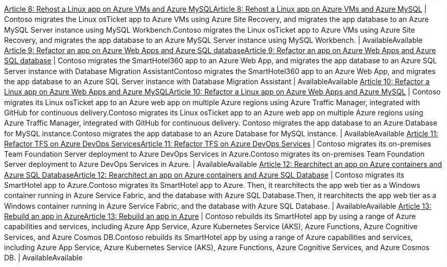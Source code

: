 [<span data-ttu-id="3a9e4-139">Article 8: Rehost a Linux app on Azure VMs and Azure MySQL</span><span class="sxs-lookup"><span data-stu-id="3a9e4-139">Article 8: Rehost a Linux app on Azure VMs and Azure MySQL</span></span>](contoso-migration-rehost-linux-vm-mysql.md) | <span data-ttu-id="3a9e4-140">Contoso migrates the Linux osTicket app to Azure VMs using Azure Site Recovery, and migrates the app database to an Azure MySQL Server instance using MySQL Workbench.</span><span class="sxs-lookup"><span data-stu-id="3a9e4-140">Contoso migrates the Linux osTicket app to Azure VMs using Azure Site Recovery, and migrates the app database to an Azure MySQL Server instance using MySQL Workbench.</span></span> | <span data-ttu-id="3a9e4-141">Available</span><span class="sxs-lookup"><span data-stu-id="3a9e4-141">Available</span></span>
[<span data-ttu-id="3a9e4-142">Article 9: Refactor an app on Azure Web Apps and Azure SQL database</span><span class="sxs-lookup"><span data-stu-id="3a9e4-142">Article 9: Refactor an app on Azure Web Apps and Azure SQL database</span></span>](contoso-migration-refactor-web-app-sql.md) | <span data-ttu-id="3a9e4-143">Contoso migrates the SmartHotel360 app to an Azure Web App, and migrates the app database to an Azure SQL Server instance with Database Migration Assistant</span><span class="sxs-lookup"><span data-stu-id="3a9e4-143">Contoso migrates the SmartHotel360 app to an Azure Web App, and migrates the app database to an Azure SQL Server instance with Database Migration Assistant</span></span> | <span data-ttu-id="3a9e4-144">Available</span><span class="sxs-lookup"><span data-stu-id="3a9e4-144">Available</span></span>
[<span data-ttu-id="3a9e4-145">Article 10: Refactor a Linux app on Azure Web Apps and Azure MySQL</span><span class="sxs-lookup"><span data-stu-id="3a9e4-145">Article 10: Refactor a Linux app on Azure Web Apps and Azure MySQL</span></span>](contoso-migration-refactor-linux-app-service-mysql.md) | <span data-ttu-id="3a9e4-146">Contoso migrates its Linux osTicket app to an Azure web app on multiple Azure regions using Azure Traffic Manager, integrated with GitHub for continuous delivery.</span><span class="sxs-lookup"><span data-stu-id="3a9e4-146">Contoso migrates its Linux osTicket app to an Azure web app on multiple Azure regions using Azure Traffic Manager, integrated with GitHub for continuous delivery.</span></span> <span data-ttu-id="3a9e4-147">Contoso migrates the app database to an Azure Database for MySQL instance.</span><span class="sxs-lookup"><span data-stu-id="3a9e4-147">Contoso migrates the app database to an Azure Database for MySQL instance.</span></span> | <span data-ttu-id="3a9e4-148">Available</span><span class="sxs-lookup"><span data-stu-id="3a9e4-148">Available</span></span> 
[<span data-ttu-id="3a9e4-149">Article 11: Refactor TFS on Azure DevOps Services</span><span class="sxs-lookup"><span data-stu-id="3a9e4-149">Article 11: Refactor TFS on Azure DevOps Services</span></span>](contoso-migration-tfs-vsts.md) | <span data-ttu-id="3a9e4-150">Contoso migrates its on-premises Team Foundation Server deployment to Azure DevOps Services in Azure.</span><span class="sxs-lookup"><span data-stu-id="3a9e4-150">Contoso migrates its on-premises Team Foundation Server deployment to Azure DevOps Services in Azure.</span></span> | <span data-ttu-id="3a9e4-151">Available</span><span class="sxs-lookup"><span data-stu-id="3a9e4-151">Available</span></span>
[<span data-ttu-id="3a9e4-152">Article 12: Rearchitect an app on Azure containers and Azure SQL Database</span><span class="sxs-lookup"><span data-stu-id="3a9e4-152">Article 12: Rearchitect an app on Azure containers and Azure SQL Database</span></span>](contoso-migration-rearchitect-container-sql.md) | <span data-ttu-id="3a9e4-153">Contoso migrates its SmartHotel app to Azure.</span><span class="sxs-lookup"><span data-stu-id="3a9e4-153">Contoso migrates its SmartHotel app to Azure.</span></span> <span data-ttu-id="3a9e4-154">Then, it rearchitects the app web tier as a Windows container running in Azure Service Fabric, and the database with Azure SQL Database.</span><span class="sxs-lookup"><span data-stu-id="3a9e4-154">Then, it rearchitects the app web tier as a Windows container running in Azure Service Fabric, and the database with Azure SQL Database.</span></span> | <span data-ttu-id="3a9e4-155">Available</span><span class="sxs-lookup"><span data-stu-id="3a9e4-155">Available</span></span>
[<span data-ttu-id="3a9e4-156">Article 13: Rebuild an app in Azure</span><span class="sxs-lookup"><span data-stu-id="3a9e4-156">Article 13: Rebuild an app in Azure</span></span>](contoso-migration-rebuild.md) | <span data-ttu-id="3a9e4-157">Contoso rebuilds its SmartHotel app by using a range of Azure capabilities and services, including Azure App Service, Azure Kubernetes Service (AKS), Azure Functions, Azure Cognitive Services, and Azure Cosmos DB.</span><span class="sxs-lookup"><span data-stu-id="3a9e4-157">Contoso rebuilds its SmartHotel app by using a range of Azure capabilities and services, including Azure App Service, Azure Kubernetes Service (AKS), Azure Functions, Azure Cognitive Services, and Azure Cosmos DB.</span></span> | <span data-ttu-id="3a9e4-158">Available</span><span class="sxs-lookup"><span data-stu-id="3a9e4-158">Available</span></span>
